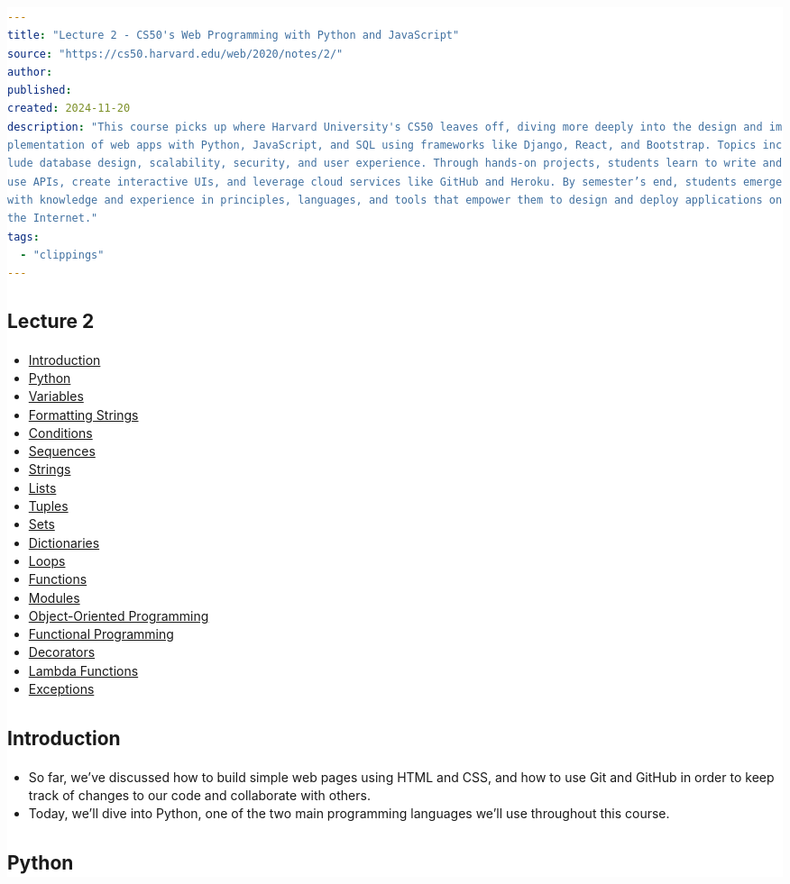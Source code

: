 ```yaml
---
title: "Lecture 2 - CS50's Web Programming with Python and JavaScript"
source: "https://cs50.harvard.edu/web/2020/notes/2/"
author:
published:
created: 2024-11-20
description: "This course picks up where Harvard University's CS50 leaves off, diving more deeply into the design and implementation of web apps with Python, JavaScript, and SQL using frameworks like Django, React, and Bootstrap. Topics include database design, scalability, security, and user experience. Through hands-on projects, students learn to write and use APIs, create interactive UIs, and leverage cloud services like GitHub and Heroku. By semester’s end, students emerge with knowledge and experience in principles, languages, and tools that empower them to design and deploy applications on the Internet."
tags:
  - "clippings"
---
```

## Lecture 2

- [Introduction](https://cs50.harvard.edu/web/2020/notes/2/#introduction)
- [Python](https://cs50.harvard.edu/web/2020/notes/2/#python)
- [Variables](https://cs50.harvard.edu/web/2020/notes/2/#variables)
- [Formatting Strings](https://cs50.harvard.edu/web/2020/notes/2/#formatting-strings)
- [Conditions](https://cs50.harvard.edu/web/2020/notes/2/#conditions)
- [Sequences](https://cs50.harvard.edu/web/2020/notes/2/#sequences)
- [Strings](https://cs50.harvard.edu/web/2020/notes/2/#strings)
- [Lists](https://cs50.harvard.edu/web/2020/notes/2/#lists)
- [Tuples](https://cs50.harvard.edu/web/2020/notes/2/#tuples)
- [Sets](https://cs50.harvard.edu/web/2020/notes/2/#sets)
- [Dictionaries](https://cs50.harvard.edu/web/2020/notes/2/#dictionaries)
- [Loops](https://cs50.harvard.edu/web/2020/notes/2/#loops)
- [Functions](https://cs50.harvard.edu/web/2020/notes/2/#functions)
- [Modules](https://cs50.harvard.edu/web/2020/notes/2/#modules)
- [Object-Oriented Programming](https://cs50.harvard.edu/web/2020/notes/2/#object-oriented-programming)
- [Functional Programming](https://cs50.harvard.edu/web/2020/notes/2/#functional-programming)
- [Decorators](https://cs50.harvard.edu/web/2020/notes/2/#decorators)
- [Lambda Functions](https://cs50.harvard.edu/web/2020/notes/2/#lambda-functions)
- [Exceptions](https://cs50.harvard.edu/web/2020/notes/2/#exceptions)

## Introduction

- So far, we’ve discussed how to build simple web pages using HTML and CSS, and how to use Git and GitHub in order to keep track of changes to our code and collaborate with others.
- Today, we’ll dive into Python, one of the two main programming languages we’ll use throughout this course.

## Python
